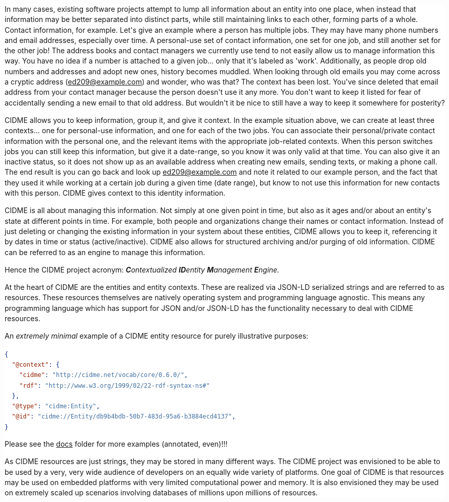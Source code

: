 In many cases, existing software projects attempt to lump all information about an entity into one place, when instead that information may be better separated into distinct parts, while still maintaining links to each other, forming parts of a whole.  Contact information, for example.  Let's give an example where a person has multiple jobs.  They may have many phone numbers and email addresses, especially over time.  A personal-use set of contact information, one set for one job, and still another set for the other job!  The address books and contact managers we currently use tend to not easily allow us to manage information this way.  You have no idea if a number is attached to a given job... only that it's labeled as 'work'.   Additionally, as people drop old numbers and addresses and adopt new ones, history becomes muddled.  When looking through old emails you may come across a cryptic address (ed209@example.com) and wonder, who was that?  The context has been lost.  You've since deleted that email address from your contact manager because the person doesn't use it any more.  You don't want to keep it listed for fear of accidentally sending a new email to that old address.  But wouldn't it be nice to still have a way to keep it somewhere for posterity?

CIDME allows you to keep information, group it, and give it context.  In the example situation above, we can create at least three contexts... one for personal-use information, and one for each of the two jobs.  You can associate their personal/private contact information with the personal one, and the relevant items with the appropriate job-related contexts.  When this person switches jobs you can still keep this information, but give it a date-range, so you know it was only valid at that time.  You can also give it an inactive status, so it does not show up as an available address when creating new emails, sending texts, or making a phone call.  The end result is you can go back and look up ed209@example.com and note it related to our example person, and the fact that they used it while working at a certain job during a given time (date range), but know to not use this information for new contacts with this person.  CIDME gives context to this identity information.

CIDME is all about managing this information.  Not simply at one given point in time, but also as it ages and/or about an entity's state at different points in time.  For example, both people and organizations change their names or contact information.  Instead of just deleting or changing the existing information in your system about these entities, CIDME allows you to keep it, referencing it by dates in time or status (active/inactive).  CIDME also allows for structured archiving and/or purging of old information.  CIDME can be referred to as an engine to manage this information.

Hence the CIDME project acronym:  ***C**ontextualized **ID**entity **M**anagement **E**ngine.*

At the heart of CIDME are the entities and entity contexts.  These are realized via JSON-LD serialized strings and are referred to as resources.  These resources themselves are natively operating system and programming language agnostic.  This means any programming language which has support for JSON and/or JSON-LD has the functionality necessary to deal with CIDME resources. 

An *extremely minimal* example of a CIDME entity resource for purely illustrative purposes:
```json
{
  "@context": {
    "cidme": "http://cidme.net/vocab/core/0.6.0/",
    "rdf": "http://www.w3.org/1999/02/22-rdf-syntax-ns#"
  },
  "@type": "cidme:Entity",
  "@id": "cidme://Entity/db9b4bdb-50b7-483d-95a6-b3884ecd4137",
}
```

Please see the [docs](docs) folder for more examples (annotated, even)!!!

As CIDME resources are just strings, they may be stored in many different ways.  The CIDME project was envisioned to be able to be used by a very, very wide audience of developers on an equally wide variety of platforms.  One goal of CIDME is that resources may be used on embedded platforms with very limited computational power and memory.   It is also envisioned they may be used on extremely scaled up scenarios involving databases of millions upon millions of resources.
